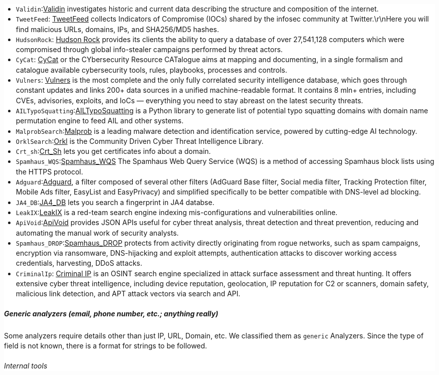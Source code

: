* `Validin`:[Validin](https://app.validin.com/) investigates historic and current data describing the structure and composition of the internet.
* `TweetFeed`: [TweetFeed](https://tweetfeed.live/) collects Indicators of Compromise (IOCs) shared by the infosec community at Twitter.\r\nHere you will find malicious URLs, domains, IPs, and SHA256/MD5 hashes.
* `HudsonRock`: [Hudson Rock](https://cavalier.hudsonrock.com/docs) provides its clients the ability to query a database of over 27,541,128 computers which were compromised through global info-stealer campaigns performed by threat actors.
* `CyCat`: [CyCat](https://cycat.org/) or the CYbersecurity Resource CATalogue aims at mapping and documenting, in a single formalism and catalogue available cybersecurity tools, rules, playbooks, processes and controls. 
* `Vulners`: [Vulners](vulners.com) is the most complete and the only fully correlated security intelligence database, which goes through constant updates and links 200+ data sources in a unified machine-readable format. It contains 8 mln+ entries, including CVEs, advisories, exploits, and IoCs — everything you need to stay abreast on the latest security threats.
* `AILTypoSquatting`:[AILTypoSquatting](https://github.com/typosquatter/ail-typo-squatting) is a Python library to generate list of potential typo squatting domains with domain name permutation engine to feed AIL and other systems.
* `MalprobSearch`:[Malprob](https://malprob.io/) is a leading malware detection and identification service, powered by cutting-edge AI technology.
* `OrklSearch`:[Orkl](https://orkl.eu/) is the Community Driven Cyber Threat Intelligence Library.
* `Crt_sh`:[Crt_Sh](https://crt.sh/) lets you get certificates info about a domain.
* `Spamhaus_WQS`:[Spamhaus_WQS](https://docs.spamhaus.com/datasets/docs/source/70-access-methods/web-query-service/000-intro.html) The Spamhaus Web Query Service (WQS) is a method of accessing Spamhaus block lists using the HTTPS protocol. 
* `Adguard`:[Adguard](https://github.com/AdguardTeam/AdguardSDNSFilter), a filter composed of several other filters (AdGuard Base filter, Social media filter, Tracking Protection filter, Mobile Ads filter, EasyList and EasyPrivacy) and simplified specifically to be better compatible with DNS-level ad blocking.
* `JA4_DB`:[JA4_DB](https://ja4db.com/) lets you search a fingerprint in JA4 databse.
* `LeakIX`:[LeakIX](https://leakix.net/) is a red-team search engine indexing mis-configurations and vulnerabilities online.
* `ApiVoid`:[ApiVoid](https://www.apivoid.com/) provides JSON APIs useful for cyber threat analysis, threat detection and
threat prevention, reducing and automating the manual work of security analysts.
* `Spamhaus_DROP`:[Spamhaus_DROP](https://www.spamhaus.org/blocklists/do-not-route-or-peer/) protects from activity directly originating from rogue networks, such as spam campaigns, encryption via ransomware, DNS-hijacking and exploit attempts, authentication attacks to discover working access credentials, harvesting, DDoS attacks.
* `CriminalIp`: [Criminal IP](https://www.criminalip.io/) is an OSINT search engine specialized in attack surface assessment and threat hunting. It offers extensive cyber threat intelligence, including device reputation, geolocation, IP reputation for C2 or scanners, domain safety, malicious link detection, and APT attack vectors via search and API.

##### Generic analyzers (email, phone number, etc.; anything really)

Some analyzers require details other than just IP, URL, Domain, etc. We classified them as `generic` Analyzers. Since the type of field is not known, there is a format for strings to be followed.

###### Internal tools
